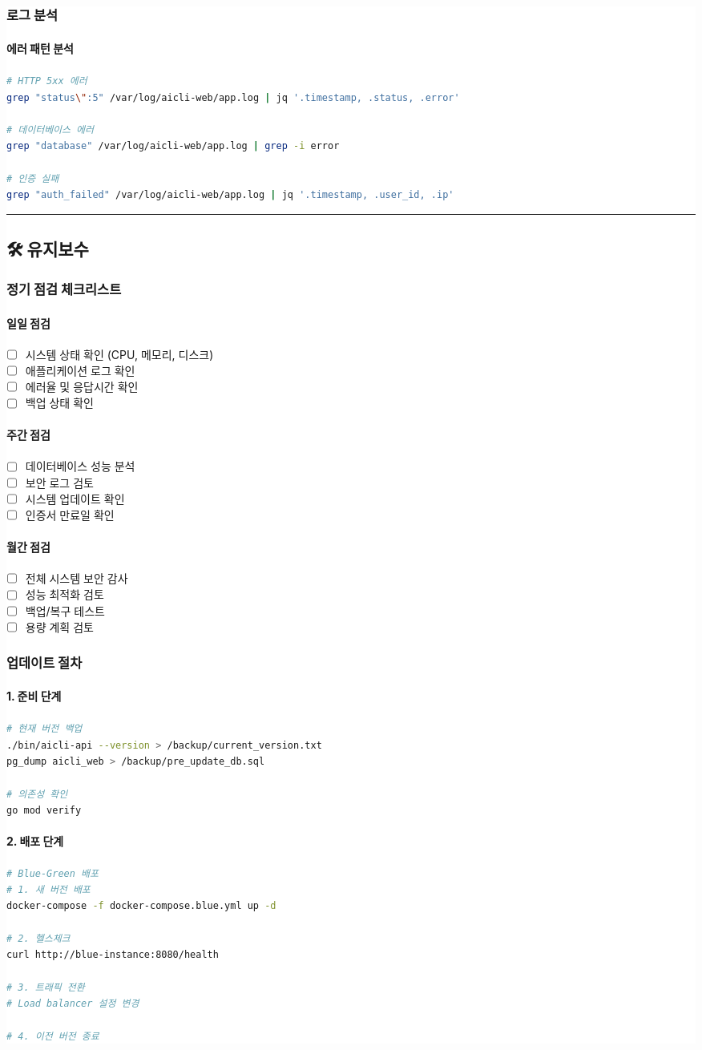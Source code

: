 ### 로그 분석

#### 에러 패턴 분석
```bash
# HTTP 5xx 에러
grep "status\":5" /var/log/aicli-web/app.log | jq '.timestamp, .status, .error'

# 데이터베이스 에러
grep "database" /var/log/aicli-web/app.log | grep -i error

# 인증 실패
grep "auth_failed" /var/log/aicli-web/app.log | jq '.timestamp, .user_id, .ip'
```

---

## 🛠️ 유지보수

### 정기 점검 체크리스트

#### 일일 점검
- [ ] 시스템 상태 확인 (CPU, 메모리, 디스크)
- [ ] 애플리케이션 로그 확인
- [ ] 에러율 및 응답시간 확인
- [ ] 백업 상태 확인

#### 주간 점검
- [ ] 데이터베이스 성능 분석
- [ ] 보안 로그 검토
- [ ] 시스템 업데이트 확인
- [ ] 인증서 만료일 확인

#### 월간 점검
- [ ] 전체 시스템 보안 감사
- [ ] 성능 최적화 검토
- [ ] 백업/복구 테스트
- [ ] 용량 계획 검토

### 업데이트 절차

#### 1. 준비 단계
```bash
# 현재 버전 백업
./bin/aicli-api --version > /backup/current_version.txt
pg_dump aicli_web > /backup/pre_update_db.sql

# 의존성 확인
go mod verify
```

#### 2. 배포 단계
```bash
# Blue-Green 배포
# 1. 새 버전 배포
docker-compose -f docker-compose.blue.yml up -d

# 2. 헬스체크
curl http://blue-instance:8080/health

# 3. 트래픽 전환
# Load balancer 설정 변경

# 4. 이전 버전 종료
```
